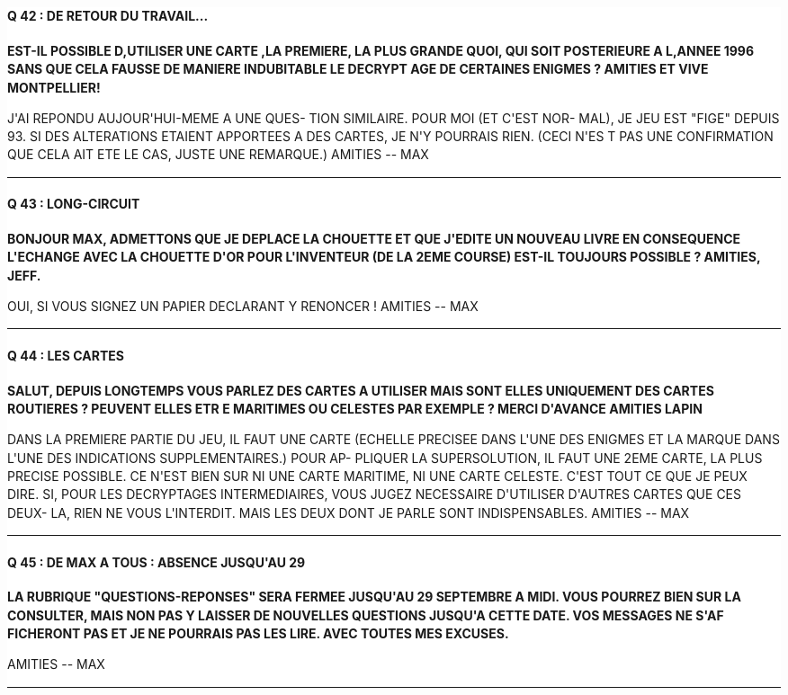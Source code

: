 #### Q 42 : DE RETOUR DU TRAVAIL...

**EST-IL POSSIBLE D,UTILISER UNE CARTE ,LA PREMIERE, LA
PLUS GRANDE QUOI, QUI SOIT  POSTERIEURE A L,ANNEE 1996 SANS QUE CELA
FAUSSE DE MANIERE INDUBITABLE LE DECRYPT AGE DE CERTAINES ENIGMES ?
AMITIES ET VIVE MONTPELLIER!**

J'AI REPONDU AUJOUR'HUI-MEME A UNE QUES- TION
SIMILAIRE. POUR MOI (ET C'EST NOR- MAL), JE JEU EST "FIGE" DEPUIS 93. SI
 DES ALTERATIONS ETAIENT APPORTEES A DES CARTES, JE N'Y POURRAIS RIEN.
(CECI N'ES T PAS UNE CONFIRMATION QUE CELA AIT ETE LE CAS, JUSTE UNE
REMARQUE.) AMITIES -- MAX

---

#### Q 43 : LONG-CIRCUIT

**BONJOUR MAX, ADMETTONS QUE JE DEPLACE LA CHOUETTE ET
QUE J'EDITE UN NOUVEAU LIVRE EN CONSEQUENCE L'ECHANGE AVEC LA CHOUETTE
D'OR POUR L'INVENTEUR (DE LA 2EME COURSE) EST-IL TOUJOURS POSSIBLE ?
AMITIES, JEFF.**

OUI, SI VOUS SIGNEZ UN PAPIER DECLARANT Y RENONCER ! AMITIES -- MAX

---

#### Q 44 : LES CARTES

**SALUT, DEPUIS LONGTEMPS VOUS PARLEZ DES CARTES  A
UTILISER MAIS SONT ELLES UNIQUEMENT  DES CARTES ROUTIERES ? PEUVENT
ELLES ETR E MARITIMES OU CELESTES PAR EXEMPLE ? MERCI D'AVANCE AMITIES
 LAPIN**

DANS LA PREMIERE PARTIE DU JEU, IL FAUT UNE CARTE
(ECHELLE PRECISEE DANS L'UNE DES ENIGMES ET LA MARQUE DANS L'UNE DES
INDICATIONS SUPPLEMENTAIRES.) POUR AP- PLIQUER LA SUPERSOLUTION, IL FAUT
 UNE  2EME CARTE, LA PLUS PRECISE POSSIBLE. CE N'EST BIEN SUR NI UNE
CARTE MARITIME, NI UNE CARTE CELESTE. C'EST TOUT CE QUE
JE PEUX DIRE. SI, POUR LES DECRYPTAGES  INTERMEDIAIRES, VOUS JUGEZ
NECESSAIRE D'UTILISER D'AUTRES CARTES QUE CES DEUX- LA, RIEN NE VOUS
L'INTERDIT. MAIS LES DEUX DONT JE PARLE SONT INDISPENSABLES. AMITIES --
MAX

---

#### Q 45 : DE MAX A TOUS : ABSENCE JUSQU'AU 29

**LA RUBRIQUE "QUESTIONS-REPONSES" SERA FERMEE JUSQU'AU
29 SEPTEMBRE A MIDI. VOUS POURREZ BIEN SUR LA CONSULTER, MAIS NON PAS Y
LAISSER DE NOUVELLES QUESTIONS JUSQU'A CETTE DATE. VOS MESSAGES NE S'AF
FICHERONT PAS ET JE NE POURRAIS PAS LES LIRE. AVEC TOUTES MES EXCUSES.**

AMITIES -- MAX

---
